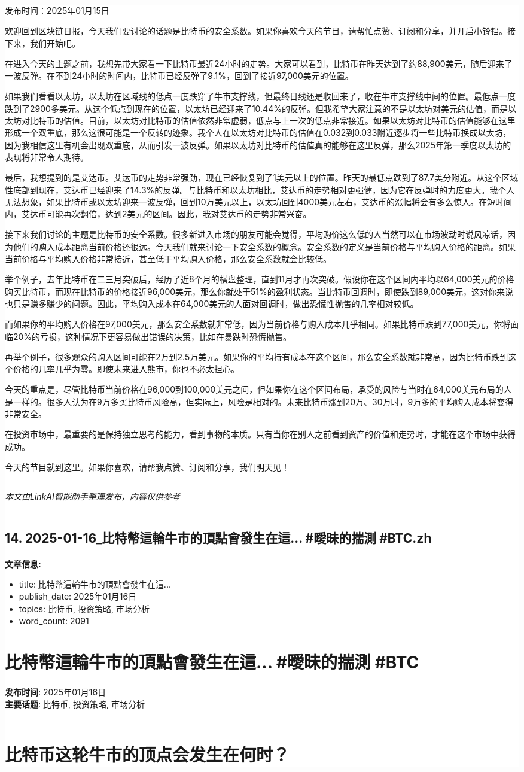 发布时间：2025年01月15日

欢迎回到区块链日报，今天我们要讨论的话题是比特币的安全系数。如果你喜欢今天的节目，请帮忙点赞、订阅和分享，并开启小铃铛。接下来，我们开始吧。

在进入今天的主题之前，我想先带大家看一下比特币最近24小时的走势。大家可以看到，比特币在昨天达到了约88,900美元，随后迎来了一波反弹。在不到24小时的时间内，比特币已经反弹了9.1%，回到了接近97,000美元的位置。

如果我们看看以太坊，以太坊在区域线的低点一度跌穿了牛市支撑线，但最终日线还是收回来了，收在牛市支撑线中间的位置。最低点一度跌到了2900多美元。从这个低点到现在的位置，以太坊已经迎来了10.44%的反弹。但我希望大家注意的不是以太坊对美元的估值，而是以太坊对比特币的估值。目前，以太坊对比特币的估值依然非常虚弱，低点与上一次的低点非常接近。如果以太坊对比特币的估值能够在这里形成一个双重底，那么这很可能是一个反转的迹象。我个人在以太坊对比特币的估值在0.032到0.033附近逐步将一些比特币换成以太坊，因为我相信这里有机会出现双重底，从而引发一波反弹。如果以太坊对比特币的估值真的能够在这里反弹，那么2025年第一季度以太坊的表现将非常令人期待。

最后，我想提到的是艾达币。艾达币的走势非常强劲，现在已经恢复到了1美元以上的位置。昨天的最低点跌到了87.7美分附近。从这个区域性底部到现在，艾达币已经迎来了14.3%的反弹。与比特币和以太坊相比，艾达币的走势相对更强健，因为它在反弹时的力度更大。我个人无法想象，如果比特币或以太坊迎来一波反弹，回到10万美元以上，以太坊回到4000美元左右，艾达币的涨幅将会有多么惊人。在短时间内，艾达币可能再次翻倍，达到2美元的区间。因此，我对艾达币的走势非常兴奋。

接下来我们讨论的主题是比特币的安全系数。很多新进入市场的朋友可能会觉得，平均购价这么低的人当然可以在市场波动时说风凉话，因为他们的购入成本距离当前价格还很远。今天我们就来讨论一下安全系数的概念。安全系数的定义是当前价格与平均购入价格的距离。如果当前价格与平均购入价格非常接近，甚至低于平均购入价格，那么安全系数就会比较低。

举个例子，去年比特币在二三月突破后，经历了近8个月的横盘整理，直到11月才再次突破。假设你在这个区间内平均以64,000美元的价格购买比特币，而现在比特币的价格接近96,000美元，那么你就处于51%的盈利状态。当比特币回调时，即使跌到89,000美元，这对你来说也只是赚多赚少的问题。因此，平均购入成本在64,000美元的人面对回调时，做出恐慌性抛售的几率相对较低。

而如果你的平均购入价格在97,000美元，那么安全系数就非常低，因为当前价格与购入成本几乎相同。如果比特币跌到77,000美元，你将面临20%的亏损，这种情况下更容易做出错误的决策，比如在暴跌时恐慌抛售。

再举个例子，很多观众的购入区间可能在2万到2.5万美元。如果你的平均持有成本在这个区间，那么安全系数就非常高，因为比特币跌到这个价格的几率几乎为零。即使未来进入熊市，你也不必太担心。

今天的重点是，尽管比特币当前价格在96,000到100,000美元之间，但如果你在这个区间布局，承受的风险与当时在64,000美元布局的人是一样的。很多人认为在9万多买比特币风险高，但实际上，风险是相对的。未来比特币涨到20万、30万时，9万多的平均购入成本将变得非常安全。

在投资市场中，最重要的是保持独立思考的能力，看到事物的本质。只有当你在别人之前看到资产的价值和走势时，才能在这个市场中获得成功。

今天的节目就到这里。如果你喜欢，请帮我点赞、订阅和分享，我们明天见！

---

*本文由LinkAI智能助手整理发布，内容仅供参考*

---


## 14. 2025-01-16_比特幣這輪牛市的頂點會發生在這... #曖昧的揣測 #BTC.zh

**文章信息:**
- title: 比特幣這輪牛市的頂點會發生在這...
- publish_date: 2025年01月16日
- topics: 比特币, 投资策略, 市场分析
- word_count: 2091

# 比特幣這輪牛市的頂點會發生在這... #曖昧的揣測 #BTC

**发布时间**: 2025年01月16日  
**主要话题**: 比特币, 投资策略, 市场分析

---

# 比特币这轮牛市的顶点会发生在何时？
